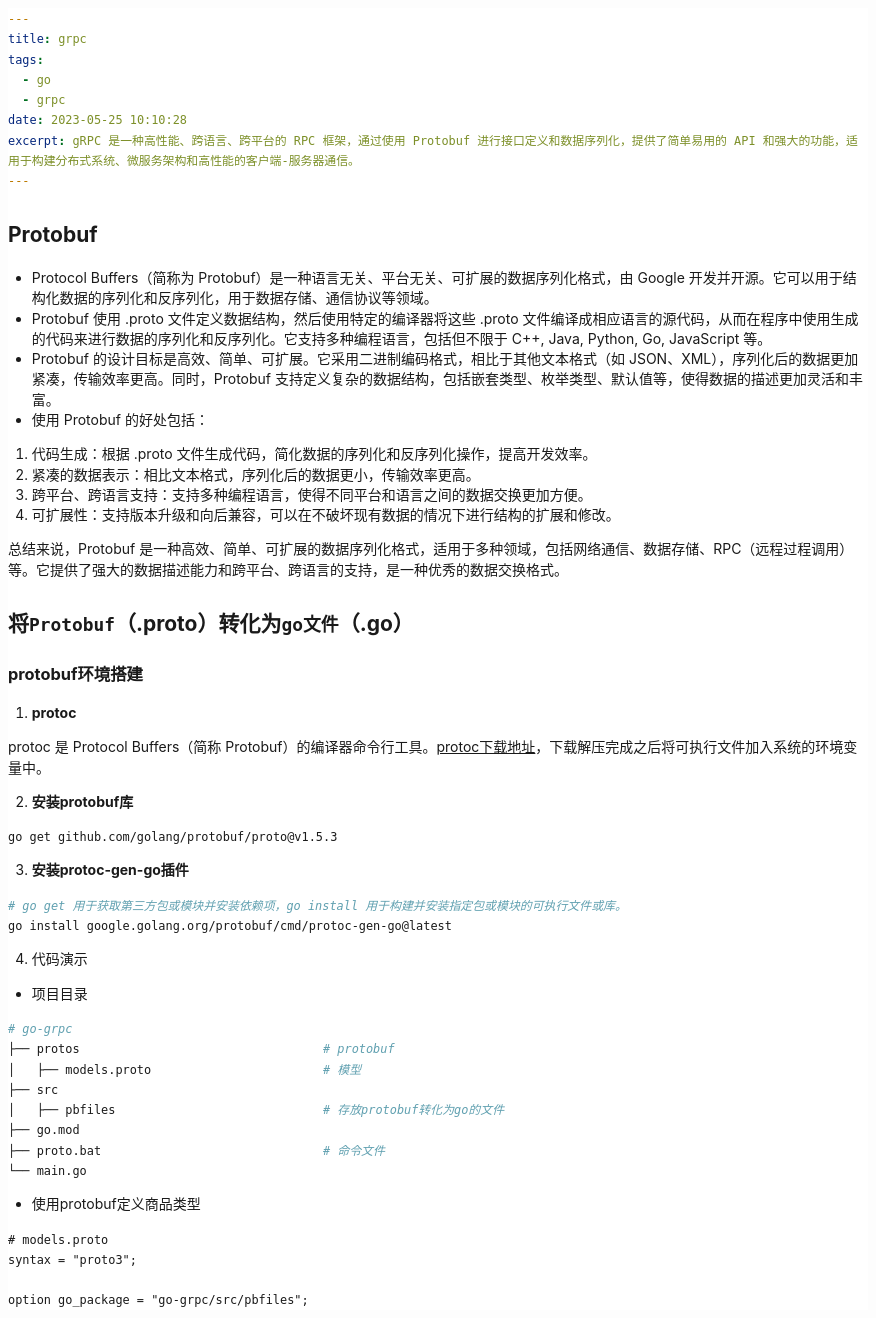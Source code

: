 ```yaml
---
title: grpc
tags:
  - go
  - grpc
date: 2023-05-25 10:10:28
excerpt: gRPC 是一种高性能、跨语言、跨平台的 RPC 框架，通过使用 Protobuf 进行接口定义和数据序列化，提供了简单易用的 API 和强大的功能，适用于构建分布式系统、微服务架构和高性能的客户端-服务器通信。
---
```


## Protobuf
- Protocol Buffers（简称为 Protobuf）是一种语言无关、平台无关、可扩展的数据序列化格式，由 Google 开发并开源。它可以用于结构化数据的序列化和反序列化，用于数据存储、通信协议等领域。
- Protobuf 使用 .proto 文件定义数据结构，然后使用特定的编译器将这些 .proto 文件编译成相应语言的源代码，从而在程序中使用生成的代码来进行数据的序列化和反序列化。它支持多种编程语言，包括但不限于 C++, Java, Python, Go, JavaScript 等。
- Protobuf 的设计目标是高效、简单、可扩展。它采用二进制编码格式，相比于其他文本格式（如 JSON、XML），序列化后的数据更加紧凑，传输效率更高。同时，Protobuf 支持定义复杂的数据结构，包括嵌套类型、枚举类型、默认值等，使得数据的描述更加灵活和丰富。
- 使用 Protobuf 的好处包括：
1. 代码生成：根据 .proto 文件生成代码，简化数据的序列化和反序列化操作，提高开发效率。
2. 紧凑的数据表示：相比文本格式，序列化后的数据更小，传输效率更高。
3. 跨平台、跨语言支持：支持多种编程语言，使得不同平台和语言之间的数据交换更加方便。
4. 可扩展性：支持版本升级和向后兼容，可以在不破坏现有数据的情况下进行结构的扩展和修改。

总结来说，Protobuf 是一种高效、简单、可扩展的数据序列化格式，适用于多种领域，包括网络通信、数据存储、RPC（远程过程调用）等。它提供了强大的数据描述能力和跨平台、跨语言的支持，是一种优秀的数据交换格式。


## 将`Protobuf`（.proto）转化为`go文件`（.go）
### protobuf环境搭建

1. **protoc**

protoc 是 Protocol Buffers（简称 Protobuf）的编译器命令行工具。[protoc下载地址](https://github.com/protocolbuffers/protobuf/releases)，下载解压完成之后将可执行文件加入系统的环境变量中。

2. **安装protobuf库**
```bash
go get github.com/golang/protobuf/proto@v1.5.3
```

3. **安装protoc-gen-go插件**
```bash
# go get 用于获取第三方包或模块并安装依赖项，go install 用于构建并安装指定包或模块的可执行文件或库。
go install google.golang.org/protobuf/cmd/protoc-gen-go@latest
```

4. 代码演示
- 项目目录
```bash
# go-grpc
├── protos                                  # protobuf
│   ├── models.proto                        # 模型
├── src
│   ├── pbfiles                             # 存放protobuf转化为go的文件
├── go.mod                                 
├── proto.bat                               # 命令文件
└── main.go                            
```
- 使用protobuf定义商品类型
```golang
# models.proto
syntax = "proto3";

option go_package = "go-grpc/src/pbfiles";
```